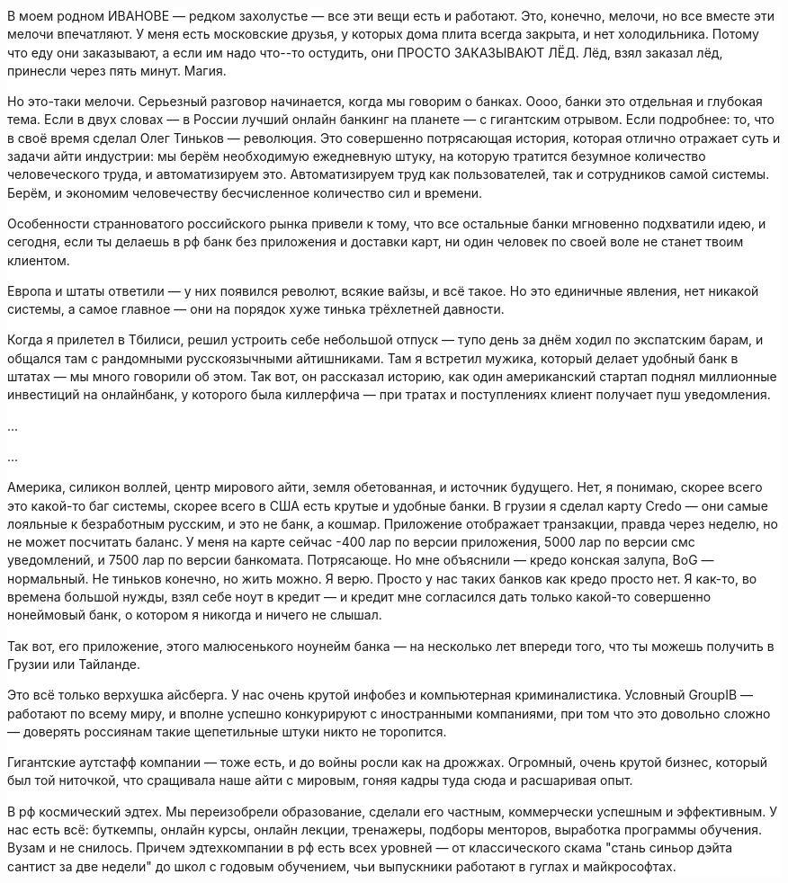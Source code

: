 В моем родном ИВАНОВЕ — редком захолустье — все эти вещи есть и работают. Это, конечно, мелочи, но все вместе эти мелочи впечатляют. У меня есть московские друзья, у которых дома плита всегда закрыта, и нет холодильника. Потому что еду они заказывают, а если им надо что--то остудить, они ПРОСТО ЗАКАЗЫВАЮТ ЛЁД. Лёд, взял заказал лёд, принесли через пять минут. Магия.

Но это-таки мелочи. Серьезный разговор начинается, когда мы говорим о банках. Оооо, банки это отдельная и глубокая тема. Если в двух словах — в России лучший онлайн банкинг на планете — с гигантским отрывом. Если подробнее: то, что в своё время сделал Олег Тиньков — революция. Это совершенно потрясающая история, которая отлично отражает суть и задачи айти индустрии: мы берём необходимую ежедневную штуку, на которую тратится безумное количество человеческого труда, и автоматизируем это. Автоматизируем труд как пользователей, так и сотрудников самой системы. Берём, и экономим человечеству бесчисленное количество сил и времени. 

Особенности странноватого российского рынка привели к тому, что все остальные банки мгновенно подхватили идею, и сегодня, если ты делаешь в рф банк без приложения и доставки карт, ни один человек по своей воле не станет твоим клиентом.

Европа и штаты ответили — у них появился револют, всякие вайзы, и всё такое. Но это единичные явления, нет никакой системы, а самое главное — они на порядок хуже тинька трёхлетней давности. 

Когда я прилетел в Тбилиси, решил устроить себе небольшой отпуск — тупо день за днём ходил по экспатским барам, и общался там с рандомными русскоязычными айтишниками. Там я встретил мужика, который делает удобный банк в штатах — мы много говорили об этом. Так вот, он рассказал историю, как один американский стартап поднял миллионные инвестиций на онлайнбанк, у которого была киллерфича — при тратах и поступлениях клиент получает пуш уведомления.

...

...

Америка, силикон воллей, центр мирового айти, земля обетованная, и источник будущего. Нет, я понимаю, скорее всего это какой-то баг системы, скорее всего в США есть крутые и удобные банки. В грузии я сделал карту Credo — они самые лояльные к безработным русским, и это не банк, а кошмар. Приложение отображает транзакции, правда через неделю, но не может посчитать баланс. У меня на карте сейчас -400 лар по версии приложения, 5000 лар по версии смс уведомлений, и 7500 лар по версии банкомата. Потрясающе. Но мне объяснили — кредо конская залупа, BoG — нормальный. Не тиньков конечно, но жить можно. Я верю. Просто у нас таких банков как кредо просто нет. Я как-то, во времена большой нужды, взял себе ноут в кредит — и кредит мне согласился дать только какой-то совершенно нонеймовый банк, о котором я никогда и ничего не слышал.

Так вот, его приложение, этого малюсенького ноунейм банка — на несколько лет впереди того, что ты можешь получить в Грузии или Тайланде.

Это всё только верхушка айсберга. У нас очень крутой инфобез и компьютерная криминалистика. Условный GroupIB — работают по всему миру, и вполне успешно конкурируют с иностранными компаниями, при том что это довольно сложно — доверять россиянам такие щепетильные штуки никто не торопится.

Гигантские аутстафф компании — тоже есть, и до войны росли как на дрожжах. Огромный, очень крутой бизнес, который был той ниточкой, что сращивала наше айти с мировым, гоняя кадры туда сюда и расшаривая опыт.

В рф космический эдтех. Мы переизобрели образование, сделали его частным, коммерчески успешным и эффективным. У нас есть всё: буткемпы, онлайн курсы, онлайн лекции, тренажеры, подборы менторов, выработка программы обучения. Вузам и не снилось. Причем эдтехкомпании в рф есть всех уровней — от классического скама "стань синьор дэйта сантист за две недели" до школ с годовым обучением, чьи выпускники работают в гуглах и майкрософтах.
